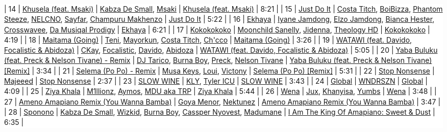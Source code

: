 | 14 | [Khusela \(feat\. Msaki\)](https://open.spotify.com/track/1mg27ci1uDANuJ2ghZBrir) | [Kabza De Small](https://open.spotify.com/artist/1bNjWBFWsAAzZSR59lRdpR), [Msaki](https://open.spotify.com/artist/5Oj5jQ98vsoHeIGqCS9Dfq) | [Khusela \(feat\. Msaki\)](https://open.spotify.com/album/2sfjcZkqiS1bQT3zb4EiVL) | 8:21 |
| 15 | [Just Do It](https://open.spotify.com/track/0V6u8uAnFt85Yrb5AkxJYM) | [Costa Titch](https://open.spotify.com/artist/5IaDEj02UeuU9YQSunGWgG), [BoiBizza](https://open.spotify.com/artist/1eEtFWkyKW60yUyVwvAeuR), [Phantom Steeze](https://open.spotify.com/artist/02XiDOg93e5rFwmPoc7O6S), [NELCNO](https://open.spotify.com/artist/6bFMQHgmlCF5T183y54XUE), [Sayfar](https://open.spotify.com/artist/1y9NmDltEwzLlhMowk4q5u), [Champuru Makhenzo](https://open.spotify.com/artist/5opgK8q2QxKDdubvoUO0Cw) | [Just Do It](https://open.spotify.com/album/3HYKcrEjmZ8TQzDBQL93mB) | 5:22 |
| 16 | [Ekhaya](https://open.spotify.com/track/1T2pzBmz9yh5ddK8KZbtG7) | [Iyane Jamdong](https://open.spotify.com/artist/5GJHtxMt5kp2gfBrnLZO3o), [Elzo Jamdong](https://open.spotify.com/artist/2reG2sYggrEZLUXvRI1yth), [Bianca Hester](https://open.spotify.com/artist/5f7Tf5kiBghcMQGY1idPsJ), [Crosswavee](https://open.spotify.com/artist/6Sq69aTwgyzk6yL6U5mU85), [Da Musiqal Prodigy](https://open.spotify.com/artist/46nnGGk1MsYqz7Yw9EZjxZ) | [Ekhaya](https://open.spotify.com/album/1I0NVt2ETbbxHOPsw083zF) | 6:21 |
| 17 | [Kokokokoko](https://open.spotify.com/track/1wEARf9O4Y99NAY89Zk6Tw) | [Moonchild Sanelly](https://open.spotify.com/artist/6aDX1jzNVAI9enlQzW0Pgw), [Jidenna](https://open.spotify.com/artist/4TsHKU8l8Wq7n7OPVikirn), [Theology HD](https://open.spotify.com/artist/06xHyUrgB95PtkQLX5vmnH) | [Kokokokoko](https://open.spotify.com/album/3pfrpbYDEG3liawfrAI5Xk) | 4:19 |
| 18 | [Maitama \(Going\)](https://open.spotify.com/track/6u333HFOmt5OTEqNg5qkEJ) | [Teni](https://open.spotify.com/artist/3ukrG1BmfEiuo0KDj8YTTS), [Mayorkun](https://open.spotify.com/artist/3DNCUaKdMZcMVJIS7yTskd), [Costa Titch](https://open.spotify.com/artist/5IaDEj02UeuU9YQSunGWgG), [Ch'cco](https://open.spotify.com/artist/2j4WQI5RTNgyEd7wbDTRe1) | [Maitama \(Going\)](https://open.spotify.com/album/3cErrQwNkGcBR37wIZUDd5) | 3:26 |
| 19 | [WATAWI \(feat\. Davido, Focalistic & Abidoza\)](https://open.spotify.com/track/3AZY6NZ1R8GI9003EEFPeu) | [CKay](https://open.spotify.com/artist/048LktY5zMnakWq7PTtFrz), [Focalistic](https://open.spotify.com/artist/2GJMSZ7M3D0KyyKRhYgWju), [Davido](https://open.spotify.com/artist/0Y3agQaa6g2r0YmHPOO9rh), [Abidoza](https://open.spotify.com/artist/1Ck3UYsoNkZ63PLY8yZR33) | [WATAWI \(feat\. Davido, Focalistic & Abidoza\)](https://open.spotify.com/album/5hxrayrgITzYPpQ6uEg3kL) | 5:05 |
| 20 | [Yaba Buluku \(feat\. Preck & Nelson Tivane\) \- Remix](https://open.spotify.com/track/3KD8PhFfq5zQBAwwRvzG1i) | [DJ Tarico](https://open.spotify.com/artist/33CYyUywVRqTra6IdaQ35H), [Burna Boy](https://open.spotify.com/artist/3wcj11K77LjEY1PkEazffa), [Preck](https://open.spotify.com/artist/1ViWe4OarzndzcN2wptVEY), [Nelson Tivane](https://open.spotify.com/artist/5DuNvp03Q7ROGfaGoJDP9S) | [Yaba Buluku \(feat\. Preck & Nelson Tivane\) \[Remix\]](https://open.spotify.com/album/1vc9def4aoS2RJZJzyw5Vi) | 3:34 |
| 21 | [Selema \(Po Po\) \- Remix](https://open.spotify.com/track/32YnNTVsrqcSPj3aXDbi80) | [Musa Keys](https://open.spotify.com/artist/414pDI8Y502owCbg7U6Skf), [Loui](https://open.spotify.com/artist/53SBWd8nuUmKxJPS9quQi5), [Victony](https://open.spotify.com/artist/1E5hfn5BduN2nnoZCJmUVG) | [Selema \(Po Po\) \[Remix\]](https://open.spotify.com/album/4Inwvvp1zEZrhIriqbZK5f) | 5:31 |
| 22 | [Stop Nonsense](https://open.spotify.com/track/2PLjbUapab2cpATtNjvXmf) | [Majeeed](https://open.spotify.com/artist/3xBgAZIqiYzRh0Du0uXFAk) | [Stop Nonsense](https://open.spotify.com/album/48gsJqhB5us0lFC37ImxxO) | 2:37 |
| 23 | [SLOW WINE](https://open.spotify.com/track/1JhH6S1GDhxbLMitQ9K5oM) | [KLY](https://open.spotify.com/artist/0B6F56wObkhER2AmTNfcl3), [Tyler ICU](https://open.spotify.com/artist/2oIQCM7hRZI9tS5b9S8rj4) | [SLOW WINE](https://open.spotify.com/album/49TepG6PsqWFNIfs7fDcjT) | 3:43 |
| 24 | [Global](https://open.spotify.com/track/2jOmnwTKCreSIpO6jNPb33) | [WNDRSZN](https://open.spotify.com/artist/7FaCY1DObpp7QO3S9f0RyQ) | [Global](https://open.spotify.com/album/6GcabwyEVG6I28iqygw0p0) | 4:09 |
| 25 | [Ziya Khala](https://open.spotify.com/track/2rmAdvW1snyycYiCgSKsrp) | [M1llionz](https://open.spotify.com/artist/5ZD4VhNTUEnEBTlWQPeyzq), [Aymos](https://open.spotify.com/artist/3xXIOO328Ieh0PWOcxivjL), [MDU aka TRP](https://open.spotify.com/artist/6chuSYrZG5i9GbSW5DdNWR) | [Ziya Khala](https://open.spotify.com/album/5SJD74L6baR4ROiiVFMVYf) | 5:44 |
| 26 | [Wena](https://open.spotify.com/track/6OjjYkAZfOYO77B2DBEvFV) | [Jux](https://open.spotify.com/artist/2ZLAPSgdMTOcovno5mGBZW), [Khanyisa](https://open.spotify.com/artist/5Sgtj9tFA2TAYXDeh1sJTc), [Yumbs](https://open.spotify.com/artist/2HLr9NzCqd6XRnpUSM6CvH) | [Wena](https://open.spotify.com/album/7nSoq7EvSWqK3ckNvLd7x6) | 3:48 |
| 27 | [Ameno Amapiano Remix \(You Wanna Bamba\)](https://open.spotify.com/track/4iwiYqzoLImJraKQ9Pf2I2) | [Goya Menor](https://open.spotify.com/artist/4TWOviIGJMWH79dyovGkaX), [Nektunez](https://open.spotify.com/artist/4n7aqhk0RIdeWKkBxvhN72) | [Ameno Amapiano Remix \(You Wanna Bamba\)](https://open.spotify.com/album/6831TJYXJuShA212mn1yVi) | 3:47 |
| 28 | [Sponono](https://open.spotify.com/track/5T6wd1ScvJGSz17zMCugW0) | [Kabza De Small](https://open.spotify.com/artist/1bNjWBFWsAAzZSR59lRdpR), [Wizkid](https://open.spotify.com/artist/3tVQdUvClmAT7URs9V3rsp), [Burna Boy](https://open.spotify.com/artist/3wcj11K77LjEY1PkEazffa), [Cassper Nyovest](https://open.spotify.com/artist/18CJ8k3h2Rggioow01dlwP), [Madumane](https://open.spotify.com/artist/3kyJLSOihpXaaR1NBK42pd) | [I Am The King Of Amapiano: Sweet & Dust](https://open.spotify.com/album/5YiIm4cWzk8dDshWB179mE) | 6:35 |